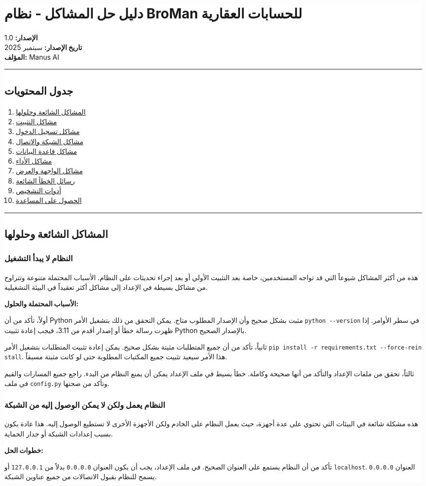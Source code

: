 # دليل حل المشاكل - نظام BroMan للحسابات العقارية

**الإصدار:** 1.0  
**تاريخ الإصدار:** سبتمبر 2025  
**المؤلف:** Manus AI  

---

## جدول المحتويات

1. [المشاكل الشائعة وحلولها](#المشاكل-الشائعة-وحلولها)
2. [مشاكل التثبيت](#مشاكل-التثبيت)
3. [مشاكل تسجيل الدخول](#مشاكل-تسجيل-الدخول)
4. [مشاكل الشبكة والاتصال](#مشاكل-الشبكة-والاتصال)
5. [مشاكل قاعدة البيانات](#مشاكل-قاعدة-البيانات)
6. [مشاكل الأداء](#مشاكل-الأداء)
7. [مشاكل الواجهة والعرض](#مشاكل-الواجهة-والعرض)
8. [رسائل الخطأ الشائعة](#رسائل-الخطأ-الشائعة)
9. [أدوات التشخيص](#أدوات-التشخيص)
10. [الحصول على المساعدة](#الحصول-على-المساعدة)

---

## المشاكل الشائعة وحلولها

### النظام لا يبدأ التشغيل

هذه من أكثر المشاكل شيوعاً التي قد تواجه المستخدمين، خاصة بعد التثبيت الأولي أو بعد إجراء تحديثات على النظام. الأسباب المحتملة متنوعة وتتراوح من مشاكل بسيطة في الإعداد إلى مشاكل أكثر تعقيداً في البيئة التشغيلية.

**الأسباب المحتملة والحلول:**

أولاً، تأكد من أن Python مثبت بشكل صحيح وأن الإصدار المطلوب متاح. يمكن التحقق من ذلك بتشغيل الأمر `python --version` في سطر الأوامر. إذا ظهرت رسالة خطأ أو إصدار أقدم من 3.11، فيجب إعادة تثبيت Python بالإصدار الصحيح.

ثانياً، تأكد من أن جميع المتطلبات مثبتة بشكل صحيح. يمكن إعادة تثبيت المتطلبات بتشغيل الأمر `pip install -r requirements.txt --force-reinstall`. هذا الأمر سيعيد تثبيت جميع المكتبات المطلوبة حتى لو كانت مثبتة مسبقاً.

ثالثاً، تحقق من ملفات الإعداد والتأكد من أنها صحيحة وكاملة. خطأ بسيط في ملف الإعداد يمكن أن يمنع النظام من البدء. راجع جميع المسارات والقيم في ملف `config.py` وتأكد من صحتها.

### النظام يعمل ولكن لا يمكن الوصول إليه من الشبكة

هذه مشكلة شائعة في البيئات التي تحتوي على عدة أجهزة، حيث يعمل النظام على الخادم ولكن الأجهزة الأخرى لا تستطيع الوصول إليه. هذا عادة يكون بسبب إعدادات الشبكة أو جدار الحماية.

**خطوات الحل:**

تأكد من أن النظام يستمع على العنوان الصحيح. في ملف الإعداد، يجب أن يكون العنوان `0.0.0.0` بدلاً من `127.0.0.1` أو `localhost`. العنوان `0.0.0.0` يسمح للنظام بقبول الاتصالات من جميع عناوين الشبكة.
